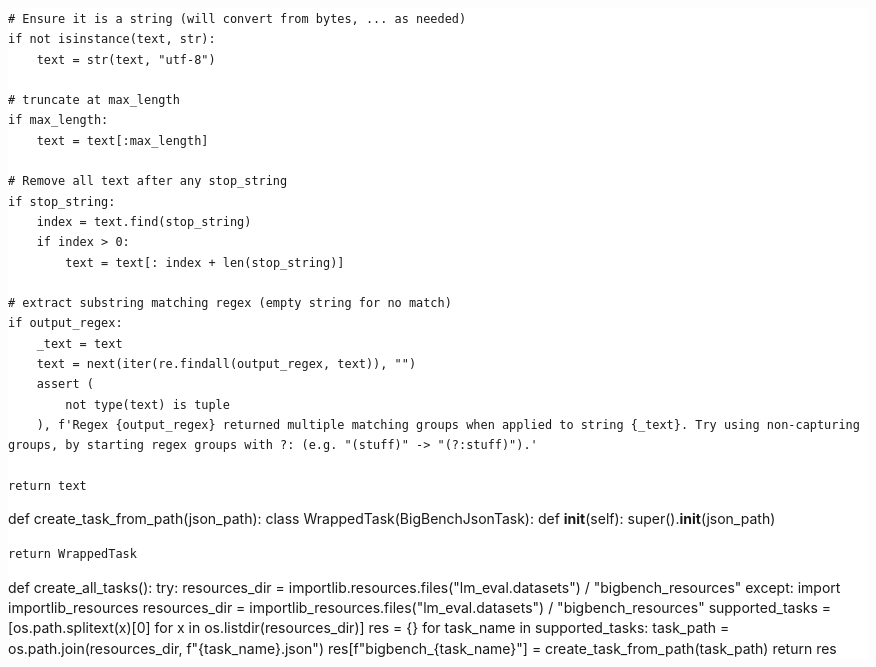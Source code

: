     # Ensure it is a string (will convert from bytes, ... as needed)
    if not isinstance(text, str):
        text = str(text, "utf-8")

    # truncate at max_length
    if max_length:
        text = text[:max_length]

    # Remove all text after any stop_string
    if stop_string:
        index = text.find(stop_string)
        if index > 0:
            text = text[: index + len(stop_string)]

    # extract substring matching regex (empty string for no match)
    if output_regex:
        _text = text
        text = next(iter(re.findall(output_regex, text)), "")
        assert (
            not type(text) is tuple
        ), f'Regex {output_regex} returned multiple matching groups when applied to string {_text}. Try using non-capturing groups, by starting regex groups with ?: (e.g. "(stuff)" -> "(?:stuff)").'

    return text


def create_task_from_path(json_path):
    class WrappedTask(BigBenchJsonTask):
        def __init__(self):
            super().__init__(json_path)

    return WrappedTask


def create_all_tasks():
    try:
        resources_dir = importlib.resources.files("lm_eval.datasets") / "bigbench_resources"
    except:
        import importlib_resources
        resources_dir = importlib_resources.files("lm_eval.datasets") / "bigbench_resources"
    supported_tasks = [os.path.splitext(x)[0] for x in os.listdir(resources_dir)]
    res = {}
    for task_name in supported_tasks:
        task_path = os.path.join(resources_dir, f"{task_name}.json")
        res[f"bigbench_{task_name}"] = create_task_from_path(task_path)
    return res
